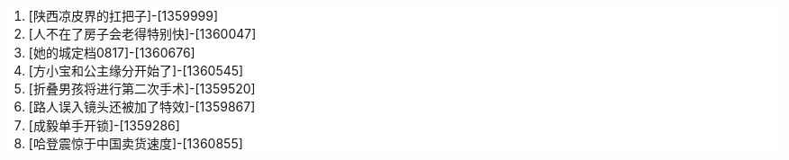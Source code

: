 1. [陕西凉皮界的扛把子]-[1359999]
1. [人不在了房子会老得特别快]-[1360047]
1. [她的城定档0817]-[1360676]
1. [方小宝和公主缘分开始了]-[1360545]
1. [折叠男孩将进行第二次手术]-[1359520]
1. [路人误入镜头还被加了特效]-[1359867]
1. [成毅单手开锁]-[1359286]
1. [哈登震惊于中国卖货速度]-[1360855]
